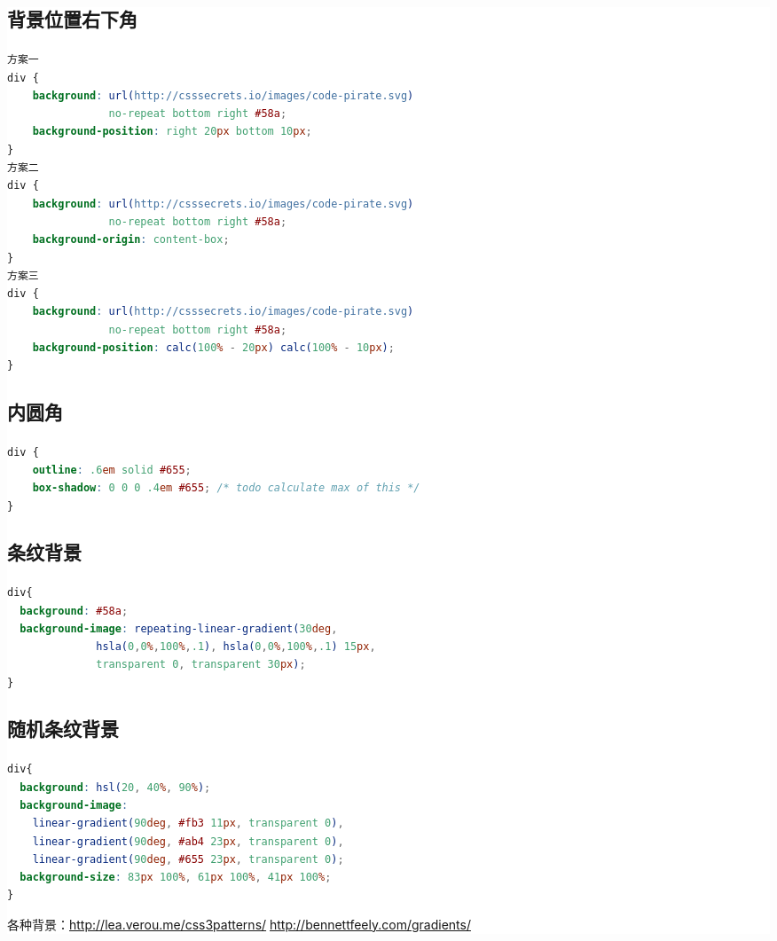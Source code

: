 <div class="demo-box">
  <div class="out-line-borders inner-box"></div>
</div>

## 背景位置右下角

```css
方案一
div {
	background: url(http://csssecrets.io/images/code-pirate.svg)
	            no-repeat bottom right #58a;
	background-position: right 20px bottom 10px;
}
方案二
div {
	background: url(http://csssecrets.io/images/code-pirate.svg)
	            no-repeat bottom right #58a;
	background-origin: content-box;
}
方案三
div {
	background: url(http://csssecrets.io/images/code-pirate.svg)
	            no-repeat bottom right #58a;
	background-position: calc(100% - 20px) calc(100% - 10px);
}
```

## 内圆角
```css
div {
	outline: .6em solid #655;
	box-shadow: 0 0 0 .4em #655; /* todo calculate max of this */
}
```

## 条纹背景

```css
div{
  background: #58a;
  background-image: repeating-linear-gradient(30deg,
              hsla(0,0%,100%,.1), hsla(0,0%,100%,.1) 15px,
              transparent 0, transparent 30px);
}
```
## 随机条纹背景
```css
div{
  background: hsl(20, 40%, 90%);
  background-image:
  	linear-gradient(90deg, #fb3 11px, transparent 0),
  	linear-gradient(90deg, #ab4 23px, transparent 0),
  	linear-gradient(90deg, #655 23px, transparent 0);
  background-size: 83px 100%, 61px 100%, 41px 100%;
}
```
各种背景：http://lea.verou.me/css3patterns/ http://bennettfeely.com/gradients/
